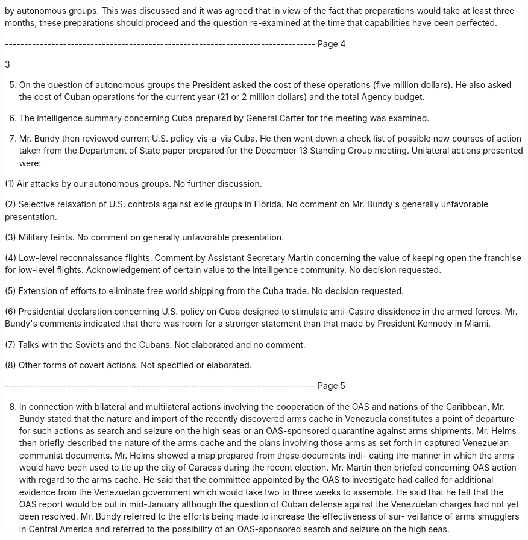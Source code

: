    by autonomous groups. This was discussed and it was agreed
   that in view of the fact that preparations would take at
   least three months, these preparations should proceed and
   the question re-examined at the time that capabilities have
   been perfected.


-------------------------------------------------------------------------------- Page 4

3

5. On the question of autonomous groups the President asked the cost of these operations (five million dollars). He also asked the cost of Cuban operations for the current year (21 or 2 million dollars) and the total Agency budget.

6. The intelligence summary concerning Cuba prepared by General Carter for the meeting was examined.

7. Mr. Bundy then reviewed current U.S. policy vis-a-vis Cuba. He then went down a check list of possible new courses of action taken from the Department of State paper prepared for the December 13 Standing Group meeting. Unilateral actions presented were:

(1) Air attacks by our autonomous groups. No further discussion.

(2) Selective relaxation of U.S. controls against exile groups in Florida. No comment on Mr. Bundy's generally unfavorable presentation.

(3) Military feints. No comment on generally unfavorable presentation.

(4) Low-level reconnaissance flights. Comment by Assistant Secretary Martin concerning the value of keeping open the franchise for low-level flights. Acknowledgement of certain value to the intelligence community. No decision requested.

(5) Extension of efforts to eliminate free world shipping from the Cuba trade. No decision requested.

(6) Presidential declaration concerning U.S. policy on Cuba designed to stimulate anti-Castro dissidence in the armed forces. Mr. Bundy's comments indicated that there was room for a stronger statement than that made by President Kennedy in Miami.

(7) Talks with the Soviets and the Cubans. Not elaborated and no comment.

(8) Other forms of covert actions. Not specified or elaborated.


-------------------------------------------------------------------------------- Page 5

8. In connection with bilateral and multilateral
   actions involving the cooperation of the OAS and nations
   of the Caribbean, Mr. Bundy stated that the nature and
   import of the recently discovered arms cache in Venezuela
   constitutes a point of departure for such actions as search
   and seizure on the high seas or an OAS-sponsored quarantine
   against arms shipments. Mr. Helms then briefly described
   the nature of the arms cache and the plans involving those
   arms as set forth in captured Venezuelan communist documents.
   Mr. Helms showed a map prepared from those documents indi-
   cating the manner in which the arms would have been used
   to tie up the city of Caracas during the recent election.
   Mr. Martin then briefed concerning OAS action with regard
   to the arms cache. He said that the committee appointed
   by the OAS to investigate had called for additional
   evidence from the Venezuelan government which would take
   two to three weeks to assemble. He said that he felt that
   the OAS report would be out in mid-January although the
   question of Cuban defense against the Venezuelan charges
   had not yet been resolved. Mr. Bundy referred to the
   efforts being made to increase the effectiveness of sur-
   veillance of arms smugglers in Central America and referred
   to the possibility of an OAS-sponsored search and seizure
   on the high seas.

